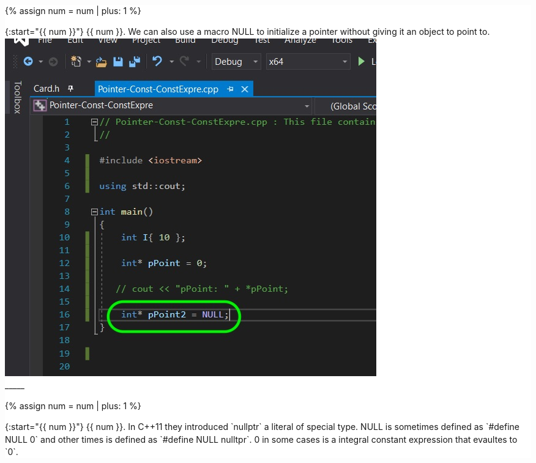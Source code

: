 {% assign num = num | plus: 1 %}
<div class = "row">
<div class="col-12 col-lg-4 col align-self-center">
<div markdown = "1">
{:start="{{ num }}"}
{{ num }}. We can also use a macro NULL to initialize a pointer without giving it an object to point to.
</div>
</div>
<div class="col-12 col-lg-8">
<img src="images/NULLMacro.jpg"  class= "img-fluid"  alt="Screenshot of Microsoft's Visual Studio Community website page demonstrating community version that is needed download">  
</div>
</div>
_____ 

{% assign num = num | plus: 1 %}
<div class = "row">
<div class="col-12 col-lg-4 col align-self-center">
<div markdown = "1">
{:start="{{ num }}"}
{{ num }}. In C++11 they introduced `nullptr` a literal of special type.  NULL is sometimes defined as `#define NULL 0` and other times is defined as `#define NULL nulltpr`.  0 in some cases is a integral constant expression that evaultes to `0`.
</div>
</div>
<div class="col-12 col-lg-8">